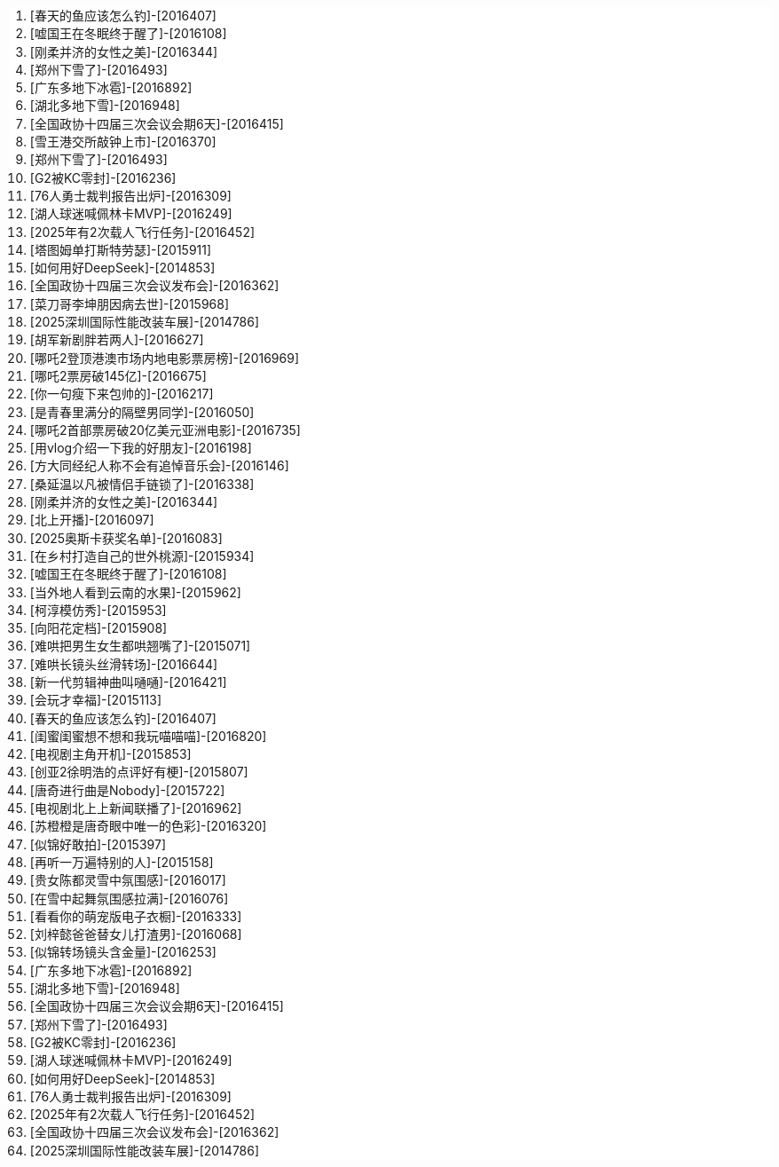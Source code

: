 1. [春天的鱼应该怎么钓]-[2016407]
1. [嘘国王在冬眠终于醒了]-[2016108]
1. [刚柔并济的女性之美]-[2016344]
1. [郑州下雪了]-[2016493]
1. [广东多地下冰雹]-[2016892]
1. [湖北多地下雪]-[2016948]
1. [全国政协十四届三次会议会期6天]-[2016415]
1. [雪王港交所敲钟上市]-[2016370]
1. [郑州下雪了]-[2016493]
1. [G2被KC零封]-[2016236]
1. [76人勇士裁判报告出炉]-[2016309]
1. [湖人球迷喊佩林卡MVP]-[2016249]
1. [2025年有2次载人飞行任务]-[2016452]
1. [塔图姆单打斯特劳瑟]-[2015911]
1. [如何用好DeepSeek]-[2014853]
1. [全国政协十四届三次会议发布会]-[2016362]
1. [菜刀哥李坤朋因病去世]-[2015968]
1. [2025深圳国际性能改装车展]-[2014786]
1. [胡军新剧胖若两人]-[2016627]
1. [哪吒2登顶港澳市场内地电影票房榜]-[2016969]
1. [哪吒2票房破145亿]-[2016675]
1. [你一句瘦下来包帅的]-[2016217]
1. [是青春里满分的隔壁男同学]-[2016050]
1. [哪吒2首部票房破20亿美元亚洲电影]-[2016735]
1. [用vlog介绍一下我的好朋友]-[2016198]
1. [方大同经纪人称不会有追悼音乐会]-[2016146]
1. [桑延温以凡被情侣手链锁了]-[2016338]
1. [刚柔并济的女性之美]-[2016344]
1. [北上开播]-[2016097]
1. [2025奥斯卡获奖名单]-[2016083]
1. [在乡村打造自己的世外桃源]-[2015934]
1. [嘘国王在冬眠终于醒了]-[2016108]
1. [当外地人看到云南的水果]-[2015962]
1. [柯淳模仿秀]-[2015953]
1. [向阳花定档]-[2015908]
1. [难哄把男生女生都哄翘嘴了]-[2015071]
1. [难哄长镜头丝滑转场]-[2016644]
1. [新一代剪辑神曲叫嗵嗵]-[2016421]
1. [会玩才幸福]-[2015113]
1. [春天的鱼应该怎么钓]-[2016407]
1. [闺蜜闺蜜想不想和我玩喵喵喵]-[2016820]
1. [电视剧主角开机]-[2015853]
1. [创亚2徐明浩的点评好有梗]-[2015807]
1. [唐奇进行曲是Nobody]-[2015722]
1. [电视剧北上上新闻联播了]-[2016962]
1. [苏橙橙是唐奇眼中唯一的色彩]-[2016320]
1. [似锦好敢拍]-[2015397]
1. [再听一万遍特别的人]-[2015158]
1. [贵女陈都灵雪中氛围感]-[2016017]
1. [在雪中起舞氛围感拉满]-[2016076]
1. [看看你的萌宠版电子衣橱]-[2016333]
1. [刘梓懿爸爸替女儿打渣男]-[2016068]
1. [似锦转场镜头含金量]-[2016253]
1. [广东多地下冰雹]-[2016892]
1. [湖北多地下雪]-[2016948]
1. [全国政协十四届三次会议会期6天]-[2016415]
1. [郑州下雪了]-[2016493]
1. [G2被KC零封]-[2016236]
1. [湖人球迷喊佩林卡MVP]-[2016249]
1. [如何用好DeepSeek]-[2014853]
1. [76人勇士裁判报告出炉]-[2016309]
1. [2025年有2次载人飞行任务]-[2016452]
1. [全国政协十四届三次会议发布会]-[2016362]
1. [2025深圳国际性能改装车展]-[2014786]